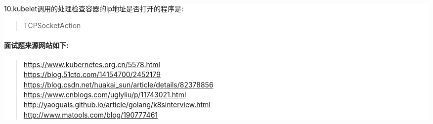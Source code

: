 10.kubelet调用的处理检查容器的ip地址是否打开的程序是:
> TCPSocketAction       

#### 面试题来源网站如下:
> https://www.kubernetes.org.cn/5578.html            
> https://blog.51cto.com/14154700/2452179           
> https://blog.csdn.net/huakai_sun/article/details/82378856         
> https://www.cnblogs.com/uglyliu/p/11743021.html       
> http://yaoguais.github.io/article/golang/k8sinterview.html        
> http://www.matools.com/blog/190777461         
